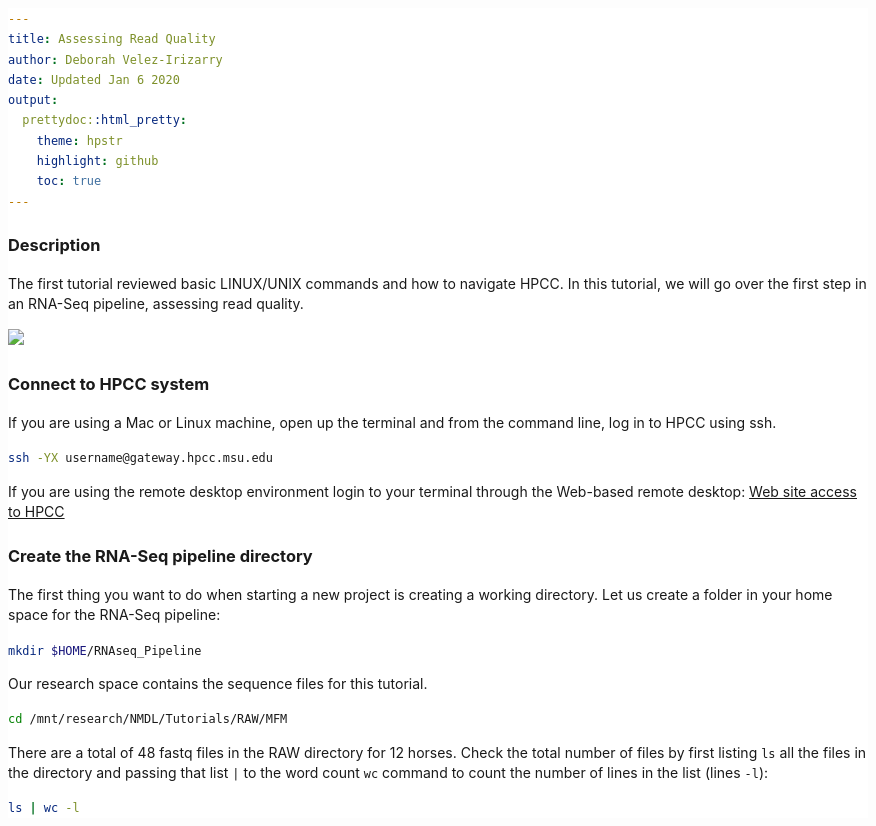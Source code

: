 ```yaml
---
title: Assessing Read Quality
author: Deborah Velez-Irizarry
date: Updated Jan 6 2020
output:
  prettydoc::html_pretty:
    theme: hpstr
    highlight: github
    toc: true
---
```




### Description
The first tutorial reviewed basic LINUX/UNIX commands and how to navigate HPCC. 
In this tutorial, we will go over the first step in an RNA-Seq pipeline, assessing read quality.

![](https://user-images.githubusercontent.com/44003875/71802323-6ab20500-302b-11ea-93e5-6c8eabab5caf.png)

### Connect to HPCC system
If you are using a Mac or Linux machine, open up the terminal and 
from the command line, log in to HPCC using ssh. 

```bash
ssh -YX username@gateway.hpcc.msu.edu
```

If you are using the remote desktop environment login to your terminal 
through the Web-based remote desktop: [Web site access to HPCC](https://wiki.hpcc.msu.edu/display/ITH/Web+Site+Access+to+HPCC)


### Create the RNA-Seq pipeline directory
The first thing you want to do when starting a new project is creating a working directory. 
Let us create a folder in your home space for the RNA-Seq pipeline:

```bash
mkdir $HOME/RNAseq_Pipeline
```

Our research space contains the sequence files for this tutorial.

```bash
cd /mnt/research/NMDL/Tutorials/RAW/MFM
```

There are a total of 48 fastq files in the RAW directory for 12 horses. 
Check the total number of files by first listing `ls` all the files in the directory and 
passing that list `|` to the word count `wc` command to count the number of lines in the 
list (lines `-l`):

```bash
ls | wc -l
```
